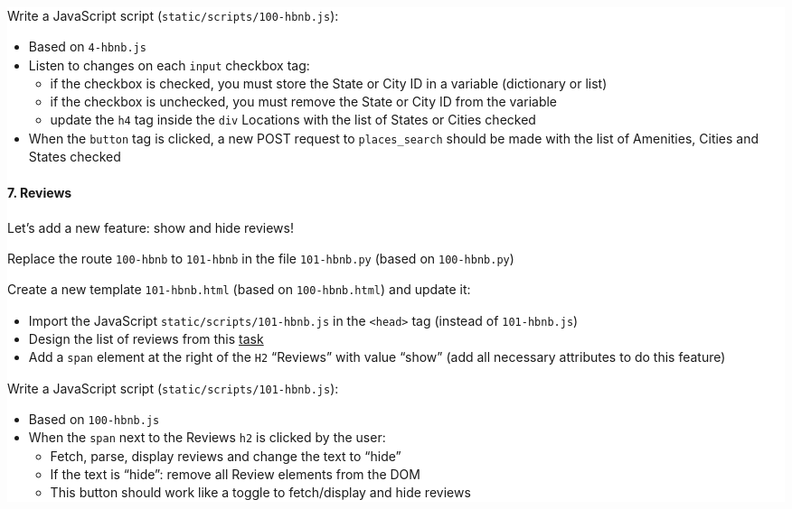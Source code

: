 <p>Write a JavaScript script (<code>static/scripts/100-hbnb.js</code>): </p>

<ul>
<li>Based on <code>4-hbnb.js</code></li>
<li>Listen to changes on each <code>input</code> checkbox tag:

<ul>
<li>if the checkbox is checked, you must store the State or City ID in a variable (dictionary or list)</li>
<li>if the checkbox is unchecked, you must remove the State or City ID from the variable </li>
<li>update the <code>h4</code> tag inside the <code>div</code> Locations with the list of States or Cities checked </li>
</ul></li>
<li>When the <code>button</code> tag is clicked, a new POST request to <code>places_search</code> should be made with the list of Amenities, Cities and States checked</li>
</ul>

  </div>

#### 7. Reviews
<div class="panel-body">
    <span id="user_id" data-id="209955"></span>
Let’s add a new feature: show and hide reviews!

<p>Replace the route <code>100-hbnb</code> to <code>101-hbnb</code> in the file <code>101-hbnb.py</code> (based on <code>100-hbnb.py</code>)</p>

<p>Create a new template <code>101-hbnb.html</code> (based on <code>100-hbnb.html</code>) and update it:</p>

<ul>
<li>Import the JavaScript <code>static/scripts/101-hbnb.js</code> in the <code>&lt;head&gt;</code> tag (instead of <code>101-hbnb.js</code>)</li>
<li>Design the list of reviews from this <a href="/rltoken/6QUObzD76iV79Sc0rFcAQQ" title="task" target="_blank">task</a></li>
<li>Add a <code>span</code> element at the right of the <code>H2</code> “Reviews” with value “show” (add all necessary attributes to do this feature)</li>
</ul>

<p>Write a JavaScript script (<code>static/scripts/101-hbnb.js</code>): </p>

<ul>
<li>Based on <code>100-hbnb.js</code></li>
<li>When the <code>span</code> next to the Reviews <code>h2</code> is clicked by the user: 

<ul>
<li>Fetch, parse, display reviews and change the text to “hide”</li>
<li>If the text is “hide”: remove all Review elements from the DOM</li>
<li>This button should work like a toggle to fetch/display and hide reviews</li>
</ul></li>
</ul>

  </div>